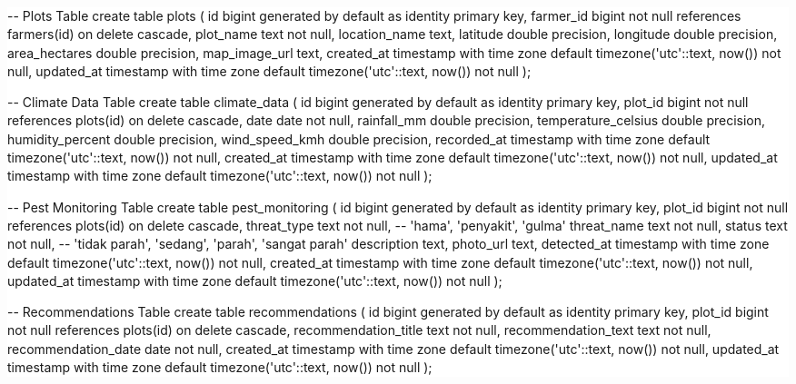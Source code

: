 -- Plots Table
create table plots (
  id bigint generated by default as identity primary key,
  farmer_id bigint not null references farmers(id) on delete cascade,
  plot_name text not null,
  location_name text,
  latitude double precision,
  longitude double precision,
  area_hectares double precision,
  map_image_url text,
  created_at timestamp with time zone default timezone('utc'::text, now()) not null,
  updated_at timestamp with time zone default timezone('utc'::text, now()) not null
);

-- Climate Data Table
create table climate_data (
  id bigint generated by default as identity primary key,
  plot_id bigint not null references plots(id) on delete cascade,
  date date not null,
  rainfall_mm double precision,
  temperature_celsius double precision,
  humidity_percent double precision,
  wind_speed_kmh double precision,
  recorded_at timestamp with time zone default timezone('utc'::text, now()) not null,
  created_at timestamp with time zone default timezone('utc'::text, now()) not null,
  updated_at timestamp with time zone default timezone('utc'::text, now()) not null
);

-- Pest Monitoring Table
create table pest_monitoring (
  id bigint generated by default as identity primary key,
  plot_id bigint not null references plots(id) on delete cascade,
  threat_type text not null, -- 'hama', 'penyakit', 'gulma'
  threat_name text not null,
  status text not null, -- 'tidak parah', 'sedang', 'parah', 'sangat parah'
  description text,
  photo_url text,
  detected_at timestamp with time zone default timezone('utc'::text, now()) not null,
  created_at timestamp with time zone default timezone('utc'::text, now()) not null,
  updated_at timestamp with time zone default timezone('utc'::text, now()) not null
);

-- Recommendations Table
create table recommendations (
  id bigint generated by default as identity primary key,
  plot_id bigint not null references plots(id) on delete cascade,
  recommendation_title text not null,
  recommendation_text text not null,
  recommendation_date date not null,
  created_at timestamp with time zone default timezone('utc'::text, now()) not null,
  updated_at timestamp with time zone default timezone('utc'::text, now()) not null
);

